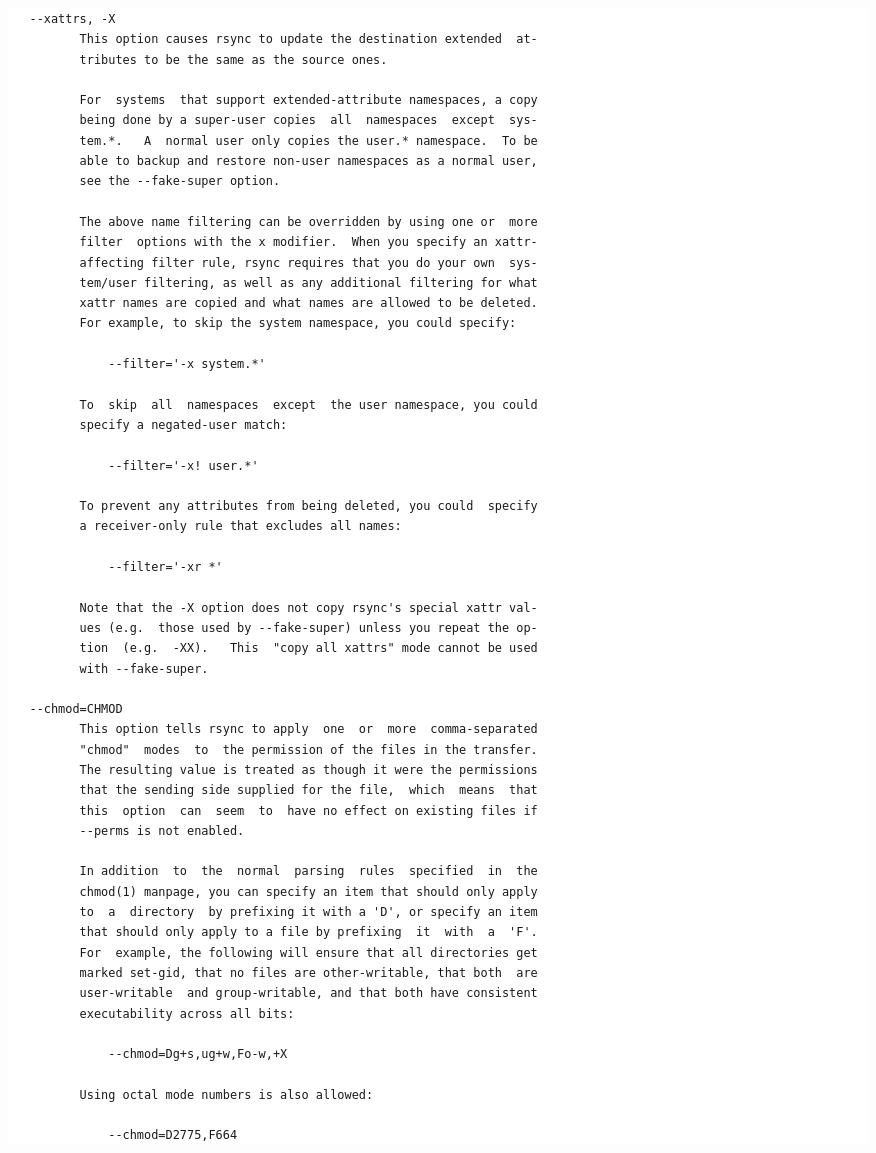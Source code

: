        --xattrs, -X
              This option causes rsync to update the destination extended  at‐
              tributes to be the same as the source ones.

              For  systems  that support extended-attribute namespaces, a copy
              being done by a super-user copies  all  namespaces  except  sys‐
              tem.*.   A  normal user only copies the user.* namespace.  To be
              able to backup and restore non-user namespaces as a normal user,
              see the --fake-super option.

              The above name filtering can be overridden by using one or  more
              filter  options with the x modifier.  When you specify an xattr-
              affecting filter rule, rsync requires that you do your own  sys‐
              tem/user filtering, as well as any additional filtering for what
              xattr names are copied and what names are allowed to be deleted.
              For example, to skip the system namespace, you could specify:

                  --filter='-x system.*'

              To  skip  all  namespaces  except  the user namespace, you could
              specify a negated-user match:

                  --filter='-x! user.*'

              To prevent any attributes from being deleted, you could  specify
              a receiver-only rule that excludes all names:

                  --filter='-xr *'

              Note that the -X option does not copy rsync's special xattr val‐
              ues (e.g.  those used by --fake-super) unless you repeat the op‐
              tion  (e.g.  -XX).   This  "copy all xattrs" mode cannot be used
              with --fake-super.

       --chmod=CHMOD
              This option tells rsync to apply  one  or  more  comma-separated
              "chmod"  modes  to  the permission of the files in the transfer.
              The resulting value is treated as though it were the permissions
              that the sending side supplied for the file,  which  means  that
              this  option  can  seem  to  have no effect on existing files if
              --perms is not enabled.

              In addition  to  the  normal  parsing  rules  specified  in  the
              chmod(1) manpage, you can specify an item that should only apply
              to  a  directory  by prefixing it with a 'D', or specify an item
              that should only apply to a file by prefixing  it  with  a  'F'.
              For  example, the following will ensure that all directories get
              marked set-gid, that no files are other-writable, that both  are
              user-writable  and group-writable, and that both have consistent
              executability across all bits:

                  --chmod=Dg+s,ug+w,Fo-w,+X

              Using octal mode numbers is also allowed:

                  --chmod=D2775,F664
